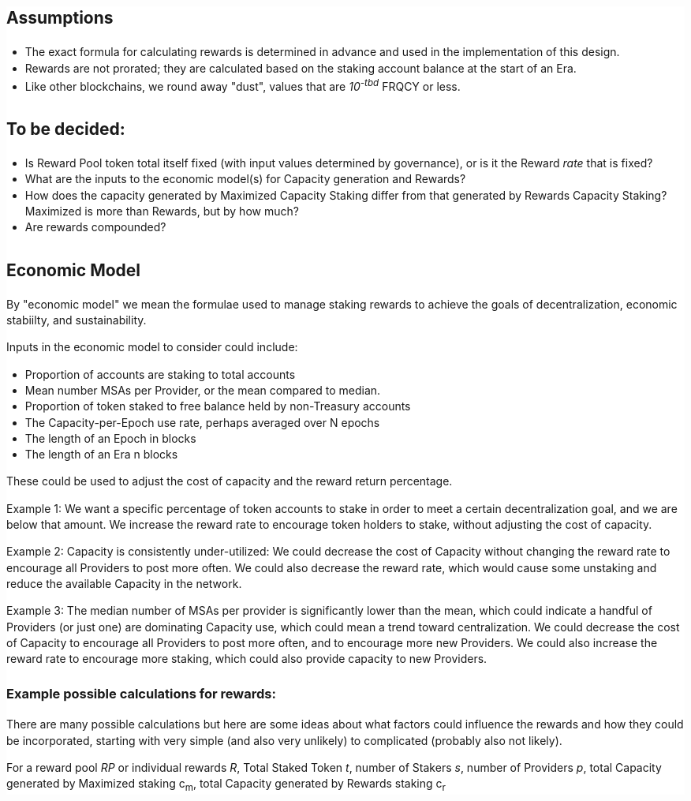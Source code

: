 ## Assumptions
* The exact formula for calculating rewards is determined in advance and used in the implementation of this design.
* Rewards are not prorated; they are calculated based on the staking account balance at the start of an Era.
* Like other blockchains, we round away "dust", values that are _10<sup>-tbd</sup>_ FRQCY or less.

## To be decided:
* Is Reward Pool token total itself fixed (with input values determined by governance), or is it the Reward _rate_ that is fixed?
* What are the inputs to the economic model(s) for Capacity generation and Rewards?
* How does the capacity generated by Maximized Capacity Staking differ from that generated by Rewards Capacity Staking? Maximized is more than Rewards, but by how much?
* Are rewards compounded?

## Economic Model
By "economic model" we mean the formulae used to manage staking rewards to achieve the goals of decentralization, economic stabiilty, and sustainability.

Inputs in the economic model to consider could include:
* Proportion of accounts are staking to total accounts
* Mean number MSAs per Provider, or the mean compared to median.
* Proportion of token staked to free balance held by non-Treasury accounts
* The Capacity-per-Epoch use rate, perhaps averaged over N epochs
* The length of an Epoch in blocks
* The length of an Era n blocks

These could be used to adjust the cost of capacity and the reward return percentage.

Example 1: We want a specific percentage of token accounts to stake in order to meet a certain decentralization goal, and we are below that amount.  We increase the reward rate to encourage token holders to stake, without adjusting the cost of capacity.

Example 2: Capacity is consistently under-utilized:  We could decrease the cost of Capacity without changing the reward rate to encourage all Providers to post more often.  We could also decrease the reward rate, which would cause some unstaking and reduce the available Capacity in the network.

Example 3: The median number of MSAs per provider is significantly lower than the mean, which could indicate a handful of Providers (or just one) are dominating Capacity use, which could mean a trend toward centralization.  We could decrease the cost of Capacity to encourage all Providers to post more often, and to encourage more new Providers.  We could also increase the reward rate to encourage more staking, which could also provide capacity to new Providers.

### Example possible calculations for rewards:
There are many possible calculations but here are some ideas about what factors could influence the rewards and how they could be incorporated, starting with very simple (and also very unlikely) to complicated (probably also not likely).  

For a reward pool _RP_ or individual rewards _R_, Total Staked Token _t_, number of Stakers _s_, number of Providers _p_, total Capacity generated by Maximized staking c<sub>m</sub>, total Capacity generated by Rewards staking c<sub>r</sub>
